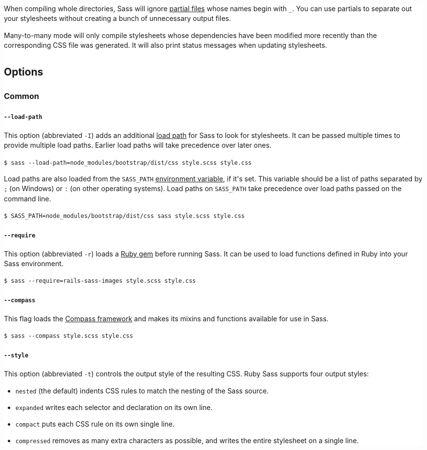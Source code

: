 When compiling whole directories, Sass will ignore [partial files][] whose names begin with `_`. You can use partials to separate out your stylesheets without creating a bunch of unnecessary output files.

[partial files]: /documentation/at-rules/use/#partials

Many-to-many mode will only compile stylesheets whose dependencies have been modified more recently than the corresponding CSS file was generated. It will also print status messages when updating stylesheets.

## Options

### Common

#### `--load-path`

This option (abbreviated `-I`) adds an additional [load path][] for Sass to look for stylesheets. It can be passed multiple times to provide multiple load paths. Earlier load paths will take precedence over later ones.

[load path]: /documentation/at-rules/use#load-paths

```shellsession
$ sass --load-path=node_modules/bootstrap/dist/css style.scss style.css
```

Load paths are also loaded from the `SASS_PATH` [environment variable][], if it's set. This variable should be a list of paths separated by `;` (on Windows) or `:` (on other operating systems). Load paths on `SASS_PATH` take precedence over load paths passed on the command line.

[environment variable]: https://en.wikipedia.org/wiki/Environment_variable

```shellsession
$ SASS_PATH=node_modules/bootstrap/dist/css sass style.scss style.css
```

#### `--require`

This option (abbreviated `-r`) loads a [Ruby gem][] before running Sass. It can be used to load functions defined in Ruby into your Sass environment.

[Ruby gem]: https://rubygems.org/

```shellsession
$ sass --require=rails-sass-images style.scss style.css
```

#### `--compass`

This flag loads the [Compass framework][] and makes its mixins and functions available for use in Sass.

[Compass framework]: http://compass-style.org/

```shellsession
$ sass --compass style.scss style.css
```

#### `--style`

This option (abbreviated `-t`) controls the output style of the resulting CSS. Ruby Sass supports four output styles:

- `nested` (the default) indents CSS rules to match the nesting of the Sass source.
- `expanded` writes each selector and declaration on its own line.
- `compact` puts each CSS rule on its own single line.
- `compressed` removes as many extra characters as possible, and writes the entire stylesheet on a single line.


  [Ruby Sass has reached end of life]: /blog/ruby-sass-is-unsupported
  [Dart Sass]: /dart-sass
  [LibSass]: /libsass
[standard input]: https://en.wikipedia.org/wiki/Standard_streams#Standard_input_(stdin)
[SCSS]: /documentation/syntax#scss
[indented syntax]: /documentation/syntax#the-indented-syntax
[`--scss` flag]: #scss
[`--update` flag]: #update
[`--watch` flag]: #watch
[many-to-many mode]: #many-to-many-mode
[Chrome]: https://developers.google.com/web/tools/chrome-devtools/javascript/source-maps
[Firefox]: https://developer.mozilla.org/en-US/docs/Tools/Style_Editor#Source_map_support
[`file:` URLs]: https://en.wikipedia.org/wiki/File_URI_scheme
[character encoding]: https://en.wikipedia.org/wiki/Character_encoding
[explicitly specify]: /documentation/syntax/parsing#input-encoding
[SassScript expressions]: /documentation/syntax/structure#expressions
[variables]: /documentation/variables
[status]: https://en.wikipedia.org/wiki/Exit_status
[precision]: /documentation/values/numbers#precision
[`@warn` rule]: /documentation/at-rules/warn
[`@debug` rule]: /documentation/at-rules/debug